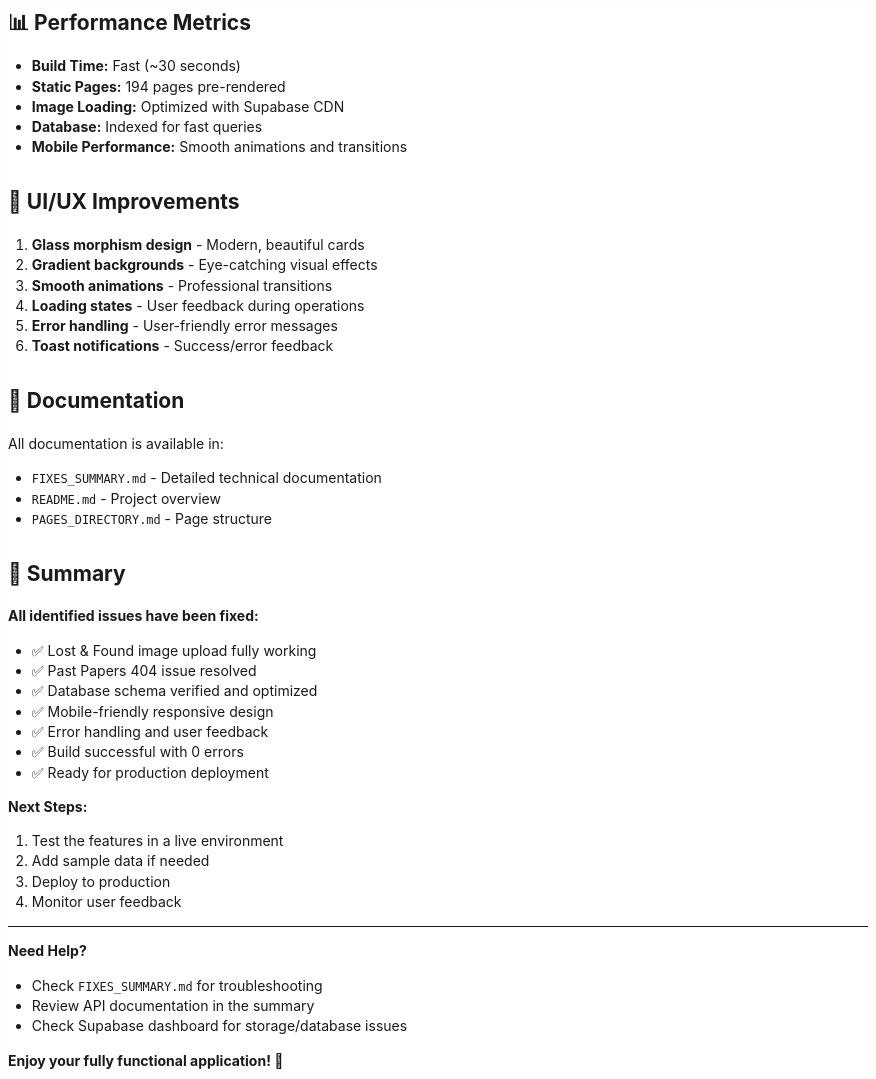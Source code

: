 ## 📊 Performance Metrics

- **Build Time:** Fast (~30 seconds)
- **Static Pages:** 194 pages pre-rendered
- **Image Loading:** Optimized with Supabase CDN
- **Database:** Indexed for fast queries
- **Mobile Performance:** Smooth animations and transitions

## 🎨 UI/UX Improvements

1. **Glass morphism design** - Modern, beautiful cards
2. **Gradient backgrounds** - Eye-catching visual effects
3. **Smooth animations** - Professional transitions
4. **Loading states** - User feedback during operations
5. **Error handling** - User-friendly error messages
6. **Toast notifications** - Success/error feedback

## 📖 Documentation

All documentation is available in:
- `FIXES_SUMMARY.md` - Detailed technical documentation
- `README.md` - Project overview
- `PAGES_DIRECTORY.md` - Page structure

## 🎊 Summary

**All identified issues have been fixed:**
- ✅ Lost & Found image upload fully working
- ✅ Past Papers 404 issue resolved
- ✅ Database schema verified and optimized
- ✅ Mobile-friendly responsive design
- ✅ Error handling and user feedback
- ✅ Build successful with 0 errors
- ✅ Ready for production deployment

**Next Steps:**
1. Test the features in a live environment
2. Add sample data if needed
3. Deploy to production
4. Monitor user feedback

---

**Need Help?**
- Check `FIXES_SUMMARY.md` for troubleshooting
- Review API documentation in the summary
- Check Supabase dashboard for storage/database issues

**Enjoy your fully functional application! 🚀**
